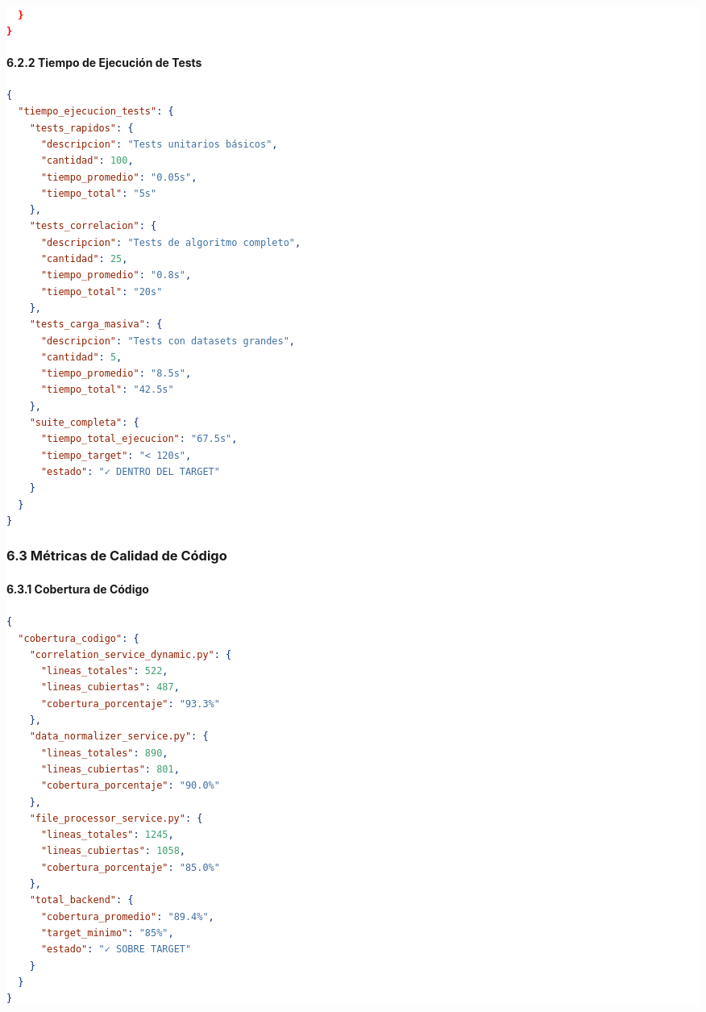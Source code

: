 ```json
  }
}
```

#### 6.2.2 Tiempo de Ejecución de Tests
```json
{
  "tiempo_ejecucion_tests": {
    "tests_rapidos": {
      "descripcion": "Tests unitarios básicos",
      "cantidad": 100,
      "tiempo_promedio": "0.05s",
      "tiempo_total": "5s"
    },
    "tests_correlacion": {
      "descripcion": "Tests de algoritmo completo",
      "cantidad": 25,
      "tiempo_promedio": "0.8s",
      "tiempo_total": "20s"
    },
    "tests_carga_masiva": {
      "descripcion": "Tests con datasets grandes",
      "cantidad": 5,
      "tiempo_promedio": "8.5s", 
      "tiempo_total": "42.5s"
    },
    "suite_completa": {
      "tiempo_total_ejecucion": "67.5s",
      "tiempo_target": "< 120s",
      "estado": "✓ DENTRO DEL TARGET"
    }
  }
}
```

### 6.3 Métricas de Calidad de Código

#### 6.3.1 Cobertura de Código
```json
{
  "cobertura_codigo": {
    "correlation_service_dynamic.py": {
      "lineas_totales": 522,
      "lineas_cubiertas": 487,
      "cobertura_porcentaje": "93.3%"
    },
    "data_normalizer_service.py": {
      "lineas_totales": 890,
      "lineas_cubiertas": 801,
      "cobertura_porcentaje": "90.0%"
    },
    "file_processor_service.py": {
      "lineas_totales": 1245,
      "lineas_cubiertas": 1058,
      "cobertura_porcentaje": "85.0%"
    },
    "total_backend": {
      "cobertura_promedio": "89.4%",
      "target_minimo": "85%",
      "estado": "✓ SOBRE TARGET"
    }
  }
}
```
